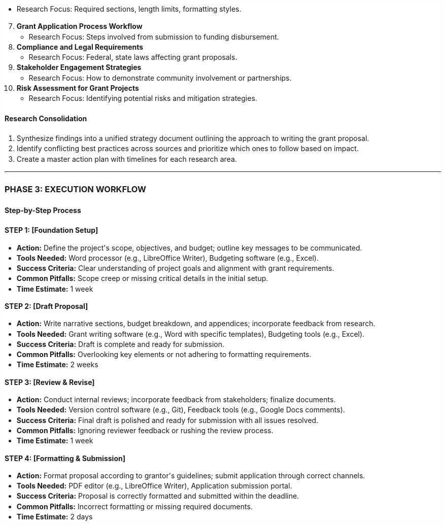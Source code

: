    - Research Focus: Required sections, length limits, formatting styles.
7. **Grant Application Process Workflow**  
   - Research Focus: Steps involved from submission to funding disbursement.
8. **Compliance and Legal Requirements**  
   - Research Focus: Federal, state laws affecting grant proposals.
9. **Stakeholder Engagement Strategies**  
   - Research Focus: How to demonstrate community involvement or partnerships.
10. **Risk Assessment for Grant Projects**  
    - Research Focus: Identifying potential risks and mitigation strategies.

#### Research Consolidation
1. Synthesize findings into a unified strategy document outlining the approach to writing the grant proposal.
2. Identify conflicting best practices across sources and prioritize which ones to follow based on impact.
3. Create a master action plan with timelines for each research area.

---

### PHASE 3: EXECUTION WORKFLOW

#### Step-by-Step Process
**STEP 1: [Foundation Setup]**
- **Action:** Define the project's scope, objectives, and budget; outline key messages to be communicated.
- **Tools Needed:** Word processor (e.g., LibreOffice Writer), Budgeting software (e.g., Excel).
- **Success Criteria:** Clear understanding of project goals and alignment with grant requirements.
- **Common Pitfalls:** Scope creep or missing critical details in the initial setup.
- **Time Estimate:** 1 week

**STEP 2: [Draft Proposal]**
- **Action:** Write narrative sections, budget breakdown, and appendices; incorporate feedback from research.
- **Tools Needed:** Grant writing software (e.g., Word with specific templates), Budgeting tools (e.g., Excel).
- **Success Criteria:** Draft is complete and ready for submission.
- **Common Pitfalls:** Overlooking key elements or not adhering to formatting requirements.
- **Time Estimate:** 2 weeks

**STEP 3: [Review & Revise]**
- **Action:** Conduct internal reviews; incorporate feedback from stakeholders; finalize documents.
- **Tools Needed:** Version control software (e.g., Git), Feedback tools (e.g., Google Docs comments).
- **Success Criteria:** Final draft is polished and ready for submission with all issues resolved.
- **Common Pitfalls:** Ignoring reviewer feedback or rushing the review process.
- **Time Estimate:** 1 week

**STEP 4: [Formatting & Submission]**
- **Action:** Format proposal according to grantor's guidelines; submit application through correct channels.
- **Tools Needed:** PDF editor (e.g., LibreOffice Writer), Application submission portal.
- **Success Criteria:** Proposal is correctly formatted and submitted within the deadline.
- **Common Pitfalls:** Incorrect formatting or missing required documents.
- **Time Estimate:** 2 days
